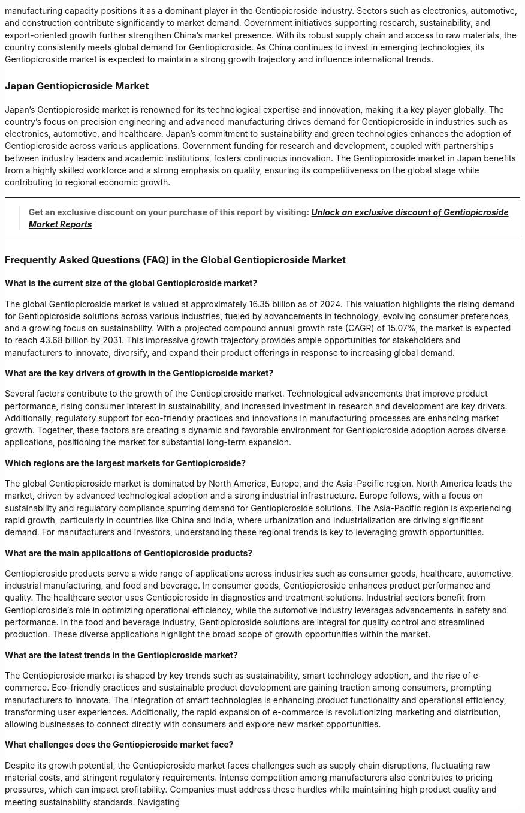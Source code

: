 manufacturing capacity positions it as a dominant player in the Gentiopicroside industry. Sectors such as electronics, automotive, and construction contribute significantly to market demand. Government initiatives supporting research, sustainability, and export-oriented growth further strengthen China&rsquo;s market presence. With its robust supply chain and access to raw materials, the country consistently meets global demand for Gentiopicroside. As China continues to invest in emerging technologies, its Gentiopicroside market is expected to maintain a strong growth trajectory and influence international trends.</p><h3>Japan Gentiopicroside Market</h3><p>Japan&rsquo;s Gentiopicroside market is renowned for its technological expertise and innovation, making it a key player globally. The country&rsquo;s focus on precision engineering and advanced manufacturing drives demand for Gentiopicroside in industries such as electronics, automotive, and healthcare. Japan&rsquo;s commitment to sustainability and green technologies enhances the adoption of Gentiopicroside across various applications. Government funding for research and development, coupled with partnerships between industry leaders and academic institutions, fosters continuous innovation. The Gentiopicroside market in Japan benefits from a highly skilled workforce and a strong emphasis on quality, ensuring its competitiveness on the global stage while contributing to regional economic growth.</p><hr /><blockquote><p><strong>Get an exclusive discount on your purchase of this report by visiting: <em><a href="://marketresearchpulse.com/ask-for-discount/136636?utm_source=Github&amp;utm_medium=0116">Unlock an exclusive discount of Gentiopicroside Market Reports</a></em>&nbsp;</strong></p></blockquote><hr /><h3>Frequently Asked Questions (FAQ) in the Global Gentiopicroside Market</h3><p><strong>What is the current size of the global Gentiopicroside market?</strong></p><p>The global Gentiopicroside market is valued at approximately 16.35 billion as of 2024. This valuation highlights the rising demand for Gentiopicroside solutions across various industries, fueled by advancements in technology, evolving consumer preferences, and a growing focus on sustainability. With a projected compound annual growth rate (CAGR) of 15.07%, the market is expected to reach 43.68 billion by 2031. This impressive growth trajectory provides ample opportunities for stakeholders and manufacturers to innovate, diversify, and expand their product offerings in response to increasing global demand.</p><p><strong>What are the key drivers of growth in the Gentiopicroside market?</strong></p><p>Several factors contribute to the growth of the Gentiopicroside market. Technological advancements that improve product performance, rising consumer interest in sustainability, and increased investment in research and development are key drivers. Additionally, regulatory support for eco-friendly practices and innovations in manufacturing processes are enhancing market growth. Together, these factors are creating a dynamic and favorable environment for Gentiopicroside adoption across diverse applications, positioning the market for substantial long-term expansion.</p><p><strong>Which regions are the largest markets for Gentiopicroside?</strong></p><p>The global Gentiopicroside market is dominated by North America, Europe, and the Asia-Pacific region. North America leads the market, driven by advanced technological adoption and a strong industrial infrastructure. Europe follows, with a focus on sustainability and regulatory compliance spurring demand for Gentiopicroside solutions. The Asia-Pacific region is experiencing rapid growth, particularly in countries like China and India, where urbanization and industrialization are driving significant demand. For manufacturers and investors, understanding these regional trends is key to leveraging growth opportunities.</p><p><strong>What are the main applications of Gentiopicroside products?</strong></p><p>Gentiopicroside products serve a wide range of applications across industries such as consumer goods, healthcare, automotive, industrial manufacturing, and food and beverage. In consumer goods, Gentiopicroside enhances product performance and quality. The healthcare sector uses Gentiopicroside in diagnostics and treatment solutions. Industrial sectors benefit from Gentiopicroside&rsquo;s role in optimizing operational efficiency, while the automotive industry leverages advancements in safety and performance. In the food and beverage industry, Gentiopicroside solutions are integral for quality control and streamlined production. These diverse applications highlight the broad scope of growth opportunities within the market.</p><p><strong>What are the latest trends in the Gentiopicroside market?</strong></p><p>The Gentiopicroside market is shaped by key trends such as sustainability, smart technology adoption, and the rise of e-commerce. Eco-friendly practices and sustainable product development are gaining traction among consumers, prompting manufacturers to innovate. The integration of smart technologies is enhancing product functionality and operational efficiency, transforming user experiences. Additionally, the rapid expansion of e-commerce is revolutionizing marketing and distribution, allowing businesses to connect directly with consumers and explore new market opportunities.</p><p><strong>What challenges does the Gentiopicroside market face?</strong></p><p>Despite its growth potential, the Gentiopicroside market faces challenges such as supply chain disruptions, fluctuating raw material costs, and stringent regulatory requirements. Intense competition among manufacturers also contributes to pricing pressures, which can impact profitability. Companies must address these hurdles while maintaining high product quality and meeting sustainability standards. Navigating